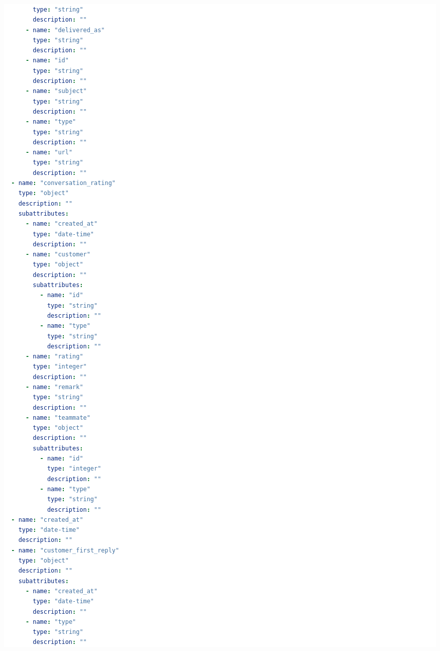 ```yaml
        type: "string"
        description: ""
      - name: "delivered_as"
        type: "string"
        description: ""
      - name: "id"
        type: "string"
        description: ""
      - name: "subject"
        type: "string"
        description: ""
      - name: "type"
        type: "string"
        description: ""
      - name: "url"
        type: "string"
        description: ""
  - name: "conversation_rating"
    type: "object"
    description: ""
    subattributes:
      - name: "created_at"
        type: "date-time"
        description: ""
      - name: "customer"
        type: "object"
        description: ""
        subattributes:
          - name: "id"
            type: "string"
            description: ""
          - name: "type"
            type: "string"
            description: ""
      - name: "rating"
        type: "integer"
        description: ""
      - name: "remark"
        type: "string"
        description: ""
      - name: "teammate"
        type: "object"
        description: ""
        subattributes:
          - name: "id"
            type: "integer"
            description: ""
          - name: "type"
            type: "string"
            description: ""
  - name: "created_at"
    type: "date-time"
    description: ""
  - name: "customer_first_reply"
    type: "object"
    description: ""
    subattributes:
      - name: "created_at"
        type: "date-time"
        description: ""
      - name: "type"
        type: "string"
        description: ""
```